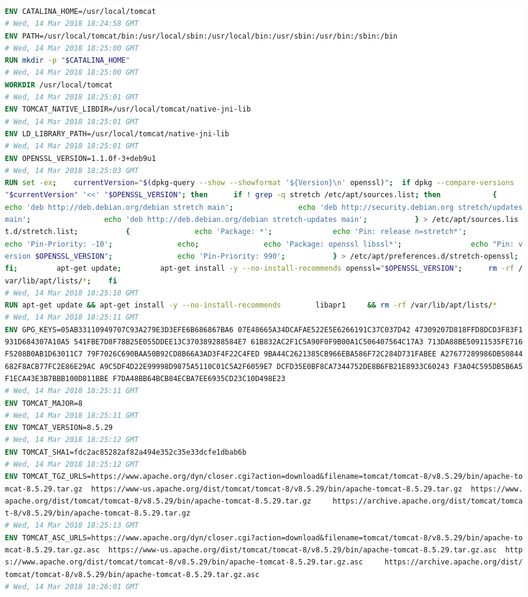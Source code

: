 ```dockerfile
ENV CATALINA_HOME=/usr/local/tomcat
# Wed, 14 Mar 2018 18:24:58 GMT
ENV PATH=/usr/local/tomcat/bin:/usr/local/sbin:/usr/local/bin:/usr/sbin:/usr/bin:/sbin:/bin
# Wed, 14 Mar 2018 18:25:00 GMT
RUN mkdir -p "$CATALINA_HOME"
# Wed, 14 Mar 2018 18:25:00 GMT
WORKDIR /usr/local/tomcat
# Wed, 14 Mar 2018 18:25:01 GMT
ENV TOMCAT_NATIVE_LIBDIR=/usr/local/tomcat/native-jni-lib
# Wed, 14 Mar 2018 18:25:01 GMT
ENV LD_LIBRARY_PATH=/usr/local/tomcat/native-jni-lib
# Wed, 14 Mar 2018 18:25:01 GMT
ENV OPENSSL_VERSION=1.1.0f-3+deb9u1
# Wed, 14 Mar 2018 18:25:03 GMT
RUN set -ex; 	currentVersion="$(dpkg-query --show --showformat '${Version}\n' openssl)"; 	if dpkg --compare-versions "$currentVersion" '<<' "$OPENSSL_VERSION"; then 		if ! grep -q stretch /etc/apt/sources.list; then 			{ 				echo 'deb http://deb.debian.org/debian stretch main'; 				echo 'deb http://security.debian.org stretch/updates main'; 				echo 'deb http://deb.debian.org/debian stretch-updates main'; 			} > /etc/apt/sources.list.d/stretch.list; 			{ 				echo 'Package: *'; 				echo 'Pin: release n=stretch*'; 				echo 'Pin-Priority: -10'; 				echo; 				echo 'Package: openssl libssl*'; 				echo "Pin: version $OPENSSL_VERSION"; 				echo 'Pin-Priority: 990'; 			} > /etc/apt/preferences.d/stretch-openssl; 		fi; 		apt-get update; 		apt-get install -y --no-install-recommends openssl="$OPENSSL_VERSION"; 		rm -rf /var/lib/apt/lists/*; 	fi
# Wed, 14 Mar 2018 18:25:10 GMT
RUN apt-get update && apt-get install -y --no-install-recommends 		libapr1 	&& rm -rf /var/lib/apt/lists/*
# Wed, 14 Mar 2018 18:25:11 GMT
ENV GPG_KEYS=05AB33110949707C93A279E3D3EFE6B686867BA6 07E48665A34DCAFAE522E5E6266191C37C037D42 47309207D818FFD8DCD3F83F1931D684307A10A5 541FBE7D8F78B25E055DDEE13C370389288584E7 61B832AC2F1C5A90F0F9B00A1C506407564C17A3 713DA88BE50911535FE716F5208B0AB1D63011C7 79F7026C690BAA50B92CD8B66A3AD3F4F22C4FED 9BA44C2621385CB966EBA586F72C284D731FABEE A27677289986DB50844682F8ACB77FC2E86E29AC A9C5DF4D22E99998D9875A5110C01C5A2F6059E7 DCFD35E0BF8CA7344752DE8B6FB21E8933C60243 F3A04C595DB5B6A5F1ECA43E3B7BBB100D811BBE F7DA48BB64BCB84ECBA7EE6935CD23C10D498E23
# Wed, 14 Mar 2018 18:25:11 GMT
ENV TOMCAT_MAJOR=8
# Wed, 14 Mar 2018 18:25:11 GMT
ENV TOMCAT_VERSION=8.5.29
# Wed, 14 Mar 2018 18:25:12 GMT
ENV TOMCAT_SHA1=fdc2ac85282af82a494e352c35e33dcfe1dbab6b
# Wed, 14 Mar 2018 18:25:12 GMT
ENV TOMCAT_TGZ_URLS=https://www.apache.org/dyn/closer.cgi?action=download&filename=tomcat/tomcat-8/v8.5.29/bin/apache-tomcat-8.5.29.tar.gz 	https://www-us.apache.org/dist/tomcat/tomcat-8/v8.5.29/bin/apache-tomcat-8.5.29.tar.gz 	https://www.apache.org/dist/tomcat/tomcat-8/v8.5.29/bin/apache-tomcat-8.5.29.tar.gz 	https://archive.apache.org/dist/tomcat/tomcat-8/v8.5.29/bin/apache-tomcat-8.5.29.tar.gz
# Wed, 14 Mar 2018 18:25:13 GMT
ENV TOMCAT_ASC_URLS=https://www.apache.org/dyn/closer.cgi?action=download&filename=tomcat/tomcat-8/v8.5.29/bin/apache-tomcat-8.5.29.tar.gz.asc 	https://www-us.apache.org/dist/tomcat/tomcat-8/v8.5.29/bin/apache-tomcat-8.5.29.tar.gz.asc 	https://www.apache.org/dist/tomcat/tomcat-8/v8.5.29/bin/apache-tomcat-8.5.29.tar.gz.asc 	https://archive.apache.org/dist/tomcat/tomcat-8/v8.5.29/bin/apache-tomcat-8.5.29.tar.gz.asc
# Wed, 14 Mar 2018 18:26:01 GMT
```
